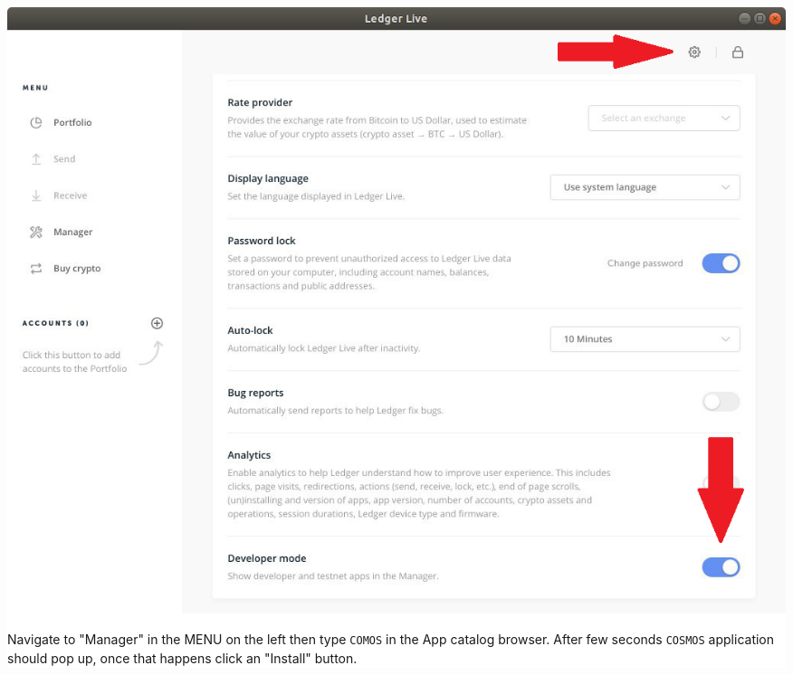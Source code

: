 ![alt_text](images/cli+ledger-1.png "image_tooltip")


Navigate to "Manager" in the MENU on the left then type `COMOS` in the App catalog browser. After few seconds `COSMOS` application should pop up, once that happens click an "Install" button.

